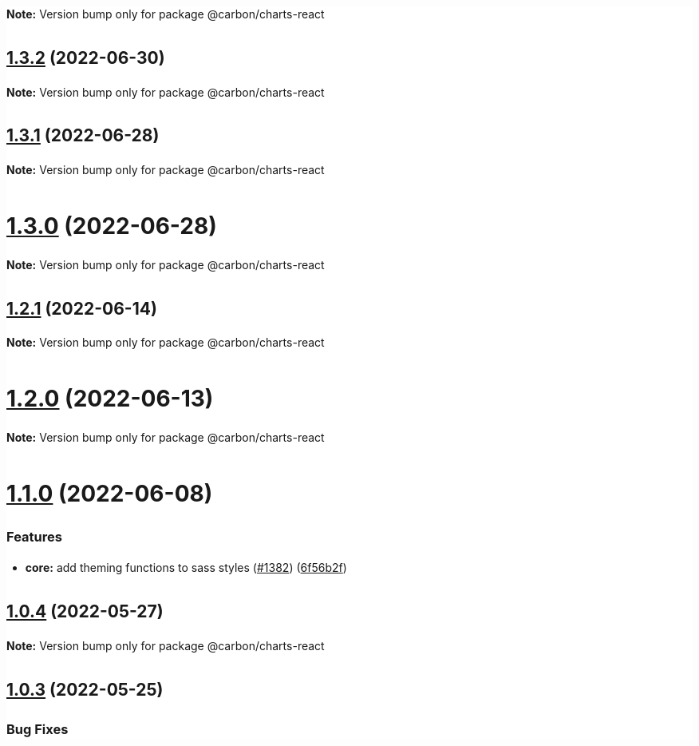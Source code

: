 **Note:** Version bump only for package @carbon/charts-react

## [1.3.2](https://github.com/carbon-design-system/carbon-charts/compare/v1.3.1...v1.3.2) (2022-06-30)

**Note:** Version bump only for package @carbon/charts-react

## [1.3.1](https://github.com/carbon-design-system/carbon-charts/compare/v1.3.0...v1.3.1) (2022-06-28)

**Note:** Version bump only for package @carbon/charts-react

# [1.3.0](https://github.com/carbon-design-system/carbon-charts/compare/v1.2.1...v1.3.0) (2022-06-28)

**Note:** Version bump only for package @carbon/charts-react

## [1.2.1](https://github.com/carbon-design-system/carbon-charts/compare/v1.2.0...v1.2.1) (2022-06-14)

**Note:** Version bump only for package @carbon/charts-react

# [1.2.0](https://github.com/carbon-design-system/carbon-charts/compare/v1.1.0...v1.2.0) (2022-06-13)

**Note:** Version bump only for package @carbon/charts-react

# [1.1.0](https://github.com/carbon-design-system/carbon-charts/compare/v1.0.4...v1.1.0) (2022-06-08)

### Features

- **core:** add theming functions to sass styles
  ([#1382](https://github.com/carbon-design-system/carbon-charts/issues/1382))
  ([6f56b2f](https://github.com/carbon-design-system/carbon-charts/commit/6f56b2f78436ab7c5d2e4fc83d9b3a91123c78b1))

## [1.0.4](https://github.com/carbon-design-system/carbon-charts/compare/v1.0.3...v1.0.4) (2022-05-27)

**Note:** Version bump only for package @carbon/charts-react

## [1.0.3](https://github.com/carbon-design-system/carbon-charts/compare/v1.0.2...v1.0.3) (2022-05-25)

### Bug Fixes
